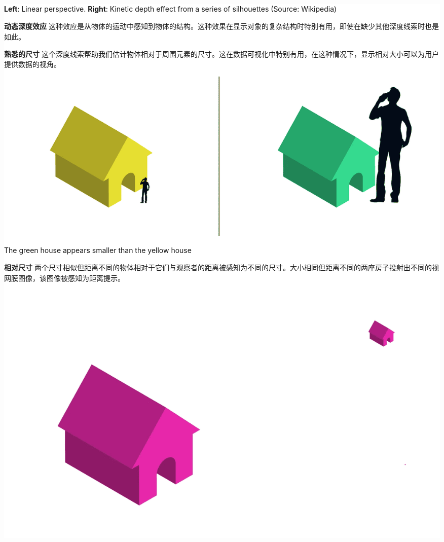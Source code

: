 **Left**: Linear perspective. **Right**: Kinetic depth effect from a series of silhouettes (Source: Wikipedia)

**动态深度效应** 这种效应是从物体的运动中感知到物体的结构。这种效果在显示对象的复杂结构时特别有用，即使在缺少其他深度线索时也是如此。

**熟悉的尺寸** 这个深度线索帮助我们估计物体相对于周围元素的尺寸。这在数据可视化中特别有用，在这种情况下，显示相对大小可以为用户提供数据的视角。

![](img/18cbaf0e2a1879fc0bc1e947a5fe552b.png)

The green house appears smaller than the yellow house

**相对尺寸** 两个尺寸相似但距离不同的物体相对于它们与观察者的距离被感知为不同的尺寸。大小相同但距离不同的两座房子投射出不同的视网膜图像，该图像被感知为距离提示。

![](img/f2df172d108c9239f6fc6383a33f3c14.png)
